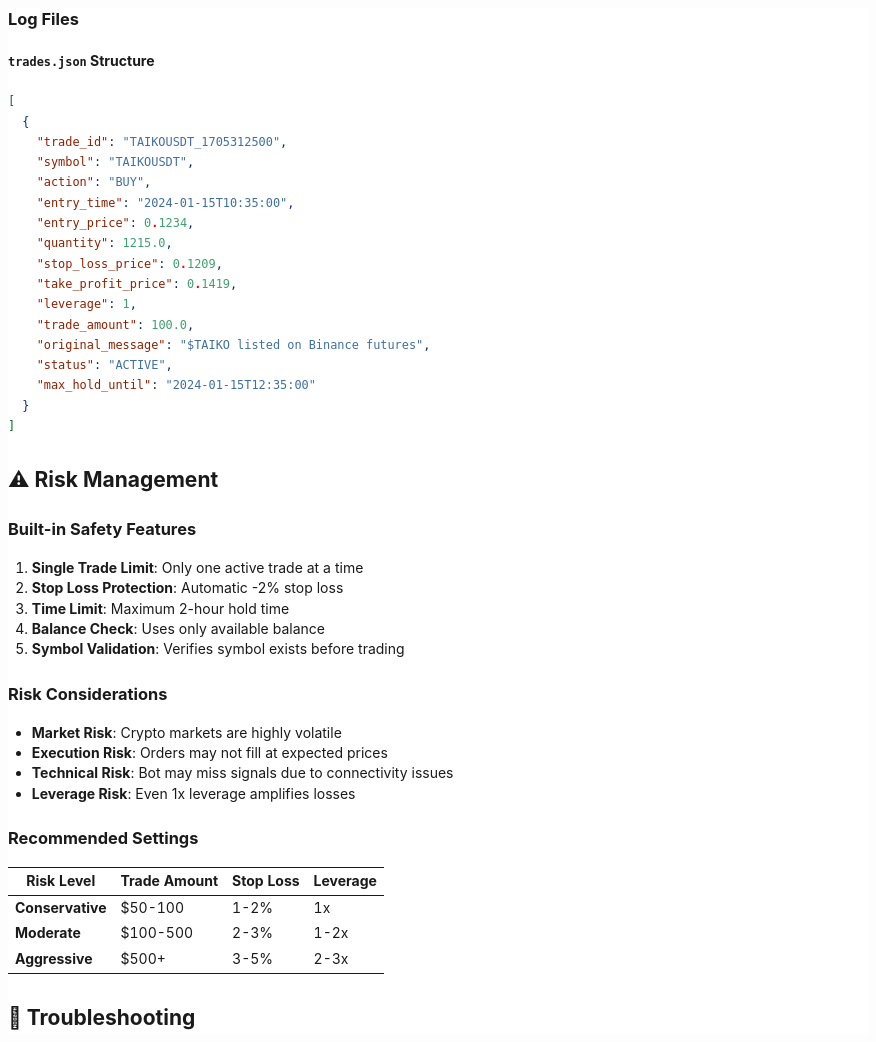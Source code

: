 ### Log Files

#### `trades.json` Structure
```json
[
  {
    "trade_id": "TAIKOUSDT_1705312500",
    "symbol": "TAIKOUSDT",
    "action": "BUY",
    "entry_time": "2024-01-15T10:35:00",
    "entry_price": 0.1234,
    "quantity": 1215.0,
    "stop_loss_price": 0.1209,
    "take_profit_price": 0.1419,
    "leverage": 1,
    "trade_amount": 100.0,
    "original_message": "$TAIKO listed on Binance futures",
    "status": "ACTIVE",
    "max_hold_until": "2024-01-15T12:35:00"
  }
]
```

## ⚠️ Risk Management

### Built-in Safety Features

1. **Single Trade Limit**: Only one active trade at a time
2. **Stop Loss Protection**: Automatic -2% stop loss
3. **Time Limit**: Maximum 2-hour hold time
4. **Balance Check**: Uses only available balance
5. **Symbol Validation**: Verifies symbol exists before trading

### Risk Considerations

- **Market Risk**: Crypto markets are highly volatile
- **Execution Risk**: Orders may not fill at expected prices
- **Technical Risk**: Bot may miss signals due to connectivity issues
- **Leverage Risk**: Even 1x leverage amplifies losses

### Recommended Settings

| Risk Level | Trade Amount | Stop Loss | Leverage |
|------------|--------------|-----------|----------|
| **Conservative** | $50-100 | 1-2% | 1x |
| **Moderate** | $100-500 | 2-3% | 1-2x |
| **Aggressive** | $500+ | 3-5% | 2-3x |

## 🔧 Troubleshooting
